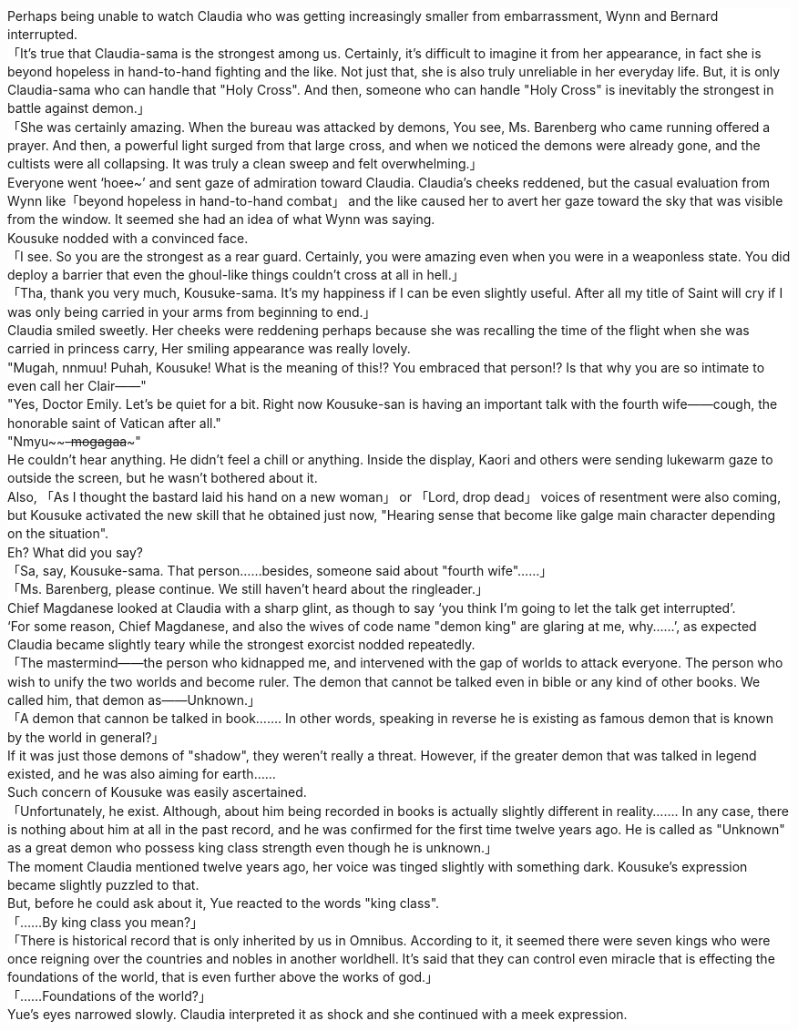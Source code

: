 Perhaps being unable to watch Claudia who was getting increasingly smaller from embarrassment, Wynn and Bernard interrupted.<br/>
「It’s true that Claudia-sama is the strongest among us. Certainly, it’s difficult to imagine it from her appearance, in fact she is beyond hopeless in hand-to-hand fighting and the like. Not just that, she is also truly unreliable in her everyday life. But, it is only Claudia-sama who can handle that "Holy Cross". And then, someone who can handle "Holy Cross" is inevitably the strongest in battle against demon.」<br/>
「She was certainly amazing. When the bureau was attacked by demons, You see, Ms. Barenberg who came running offered a prayer. And then, a powerful light surged from that large cross, and when we noticed the demons were already gone, and the cultists were all collapsing. It was truly a clean sweep and felt overwhelming.」<br/>
Everyone went ‘hoee~’ and sent gaze of admiration toward Claudia. Claudia’s cheeks reddened, but the casual evaluation from Wynn like「beyond hopeless in hand-to-hand combat」 and the like caused her to avert her gaze toward the sky that was visible from the window. It seemed she had an idea of what Wynn was saying.<br/>
Kousuke nodded with a convinced face.<br/>
「I see. So you are the strongest as a rear guard. Certainly, you were amazing even when you were in a weaponless state. You did deploy a barrier that even the ghoul-like things couldn’t cross at all in hell.」<br/>
「Tha, thank you very much, Kousuke-sama. It’s my happiness if I can be even slightly useful. After all my title of Saint will cry if I was only being carried in your arms from beginning to end.」<br/>
Claudia smiled sweetly. Her cheeks were reddening perhaps because she was recalling the time of the flight when she was carried in princess carry, Her smiling appearance was really lovely.<br/>
"Mugah, nnmuu! Puhah, Kousuke! What is the meaning of this!? You embraced that person!? Is that why you are so intimate to even call her Clair――"<br/>
"Yes, Doctor Emily. Let’s be quiet for a bit. Right now Kousuke-san is having an important talk with the fourth wife――cough, the honorable saint of Vatican after all."<br/>
"Nmyu~~~~-mogagaa~~~"<br/>
He couldn’t hear anything. He didn’t feel a chill or anything. Inside the display, Kaori and others were sending lukewarm gaze to outside the screen, but he wasn’t bothered about it.<br/>
Also, 「As I thought the bastard laid his hand on a new woman」 or 「Lord, drop dead」 voices of resentment were also coming, but Kousuke activated the new skill that he obtained just now, "Hearing sense that become like galge main character depending on the situation".<br/>
Eh? What did you say?<br/>
「Sa, say, Kousuke-sama. That person……besides, someone said about "fourth wife"……」<br/>
「Ms. Barenberg, please continue. We still haven’t heard about the ringleader.」<br/>
Chief Magdanese looked at Claudia with a sharp glint, as though to say ‘you think I’m going to let the talk get interrupted’.<br/>
‘For some reason, Chief Magdanese, and also the wives of code name "demon king" are glaring at me, why……’, as expected Claudia became slightly teary while the strongest exorcist nodded repeatedly.<br/>
「The mastermind――the person who kidnapped me, and intervened with the gap of worlds to attack everyone. The person who wish to unify the two worlds and become ruler. The demon that cannot be talked even in bible or any kind of other books. We called him, that demon as――Unknown.」<br/>
「A demon that cannon be talked in book……. In other words, speaking in reverse he is existing as famous demon that is known by the world in general?」<br/>
If it was just those demons of "shadow", they weren’t really a threat. However, if the greater demon that was talked in legend existed, and he was also aiming for earth……<br/>
Such concern of Kousuke was easily ascertained.<br/>
「Unfortunately, he exist. Although, about him being recorded in books is actually slightly different in reality……. In any case, there is nothing about him at all in the past record, and he was confirmed for the first time twelve years ago. He is called as "Unknown" as a great demon who possess king class strength even though he is unknown.」<br/>
The moment Claudia mentioned twelve years ago, her voice was tinged slightly with something dark. Kousuke’s expression became slightly puzzled to that.<br/>
But, before he could ask about it, Yue reacted to the words "king class".<br/>
「……By king class you mean?」<br/>
「There is historical record that is only inherited by us in Omnibus. According to it, it seemed there were seven kings who were once reigning over the countries and nobles in another worldhell. It’s said that they can control even miracle that is effecting the foundations of the world, that is even further above the works of god.」<br/>
「……Foundations of the world?」<br/>
Yue’s eyes narrowed slowly. Claudia interpreted it as shock and she continued with a meek expression.<br/>